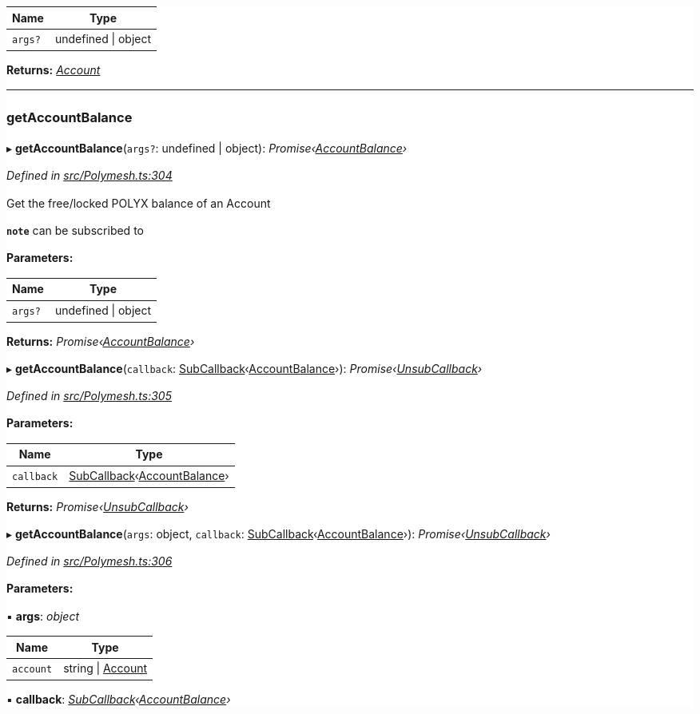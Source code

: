 Name | Type |
------ | ------ |
`args?` | undefined &#124; object |

**Returns:** *[Account](account.md)*

___

###  getAccountBalance

▸ **getAccountBalance**(`args?`: undefined | object): *Promise‹[AccountBalance](../globals.md#accountbalance)›*

*Defined in [src/Polymesh.ts:304](https://github.com/PolymathNetwork/polymesh-sdk/blob/108d588b/src/Polymesh.ts#L304)*

Get the free/locked POLYX balance of an Account

**`note`** can be subscribed to

**Parameters:**

Name | Type |
------ | ------ |
`args?` | undefined &#124; object |

**Returns:** *Promise‹[AccountBalance](../globals.md#accountbalance)›*

▸ **getAccountBalance**(`callback`: [SubCallback](../globals.md#subcallback)‹[AccountBalance](../globals.md#accountbalance)›): *Promise‹[UnsubCallback](../globals.md#unsubcallback)›*

*Defined in [src/Polymesh.ts:305](https://github.com/PolymathNetwork/polymesh-sdk/blob/108d588b/src/Polymesh.ts#L305)*

**Parameters:**

Name | Type |
------ | ------ |
`callback` | [SubCallback](../globals.md#subcallback)‹[AccountBalance](../globals.md#accountbalance)› |

**Returns:** *Promise‹[UnsubCallback](../globals.md#unsubcallback)›*

▸ **getAccountBalance**(`args`: object, `callback`: [SubCallback](../globals.md#subcallback)‹[AccountBalance](../globals.md#accountbalance)›): *Promise‹[UnsubCallback](../globals.md#unsubcallback)›*

*Defined in [src/Polymesh.ts:306](https://github.com/PolymathNetwork/polymesh-sdk/blob/108d588b/src/Polymesh.ts#L306)*

**Parameters:**

▪ **args**: *object*

Name | Type |
------ | ------ |
`account` | string &#124; [Account](account.md) |

▪ **callback**: *[SubCallback](../globals.md#subcallback)‹[AccountBalance](../globals.md#accountbalance)›*

